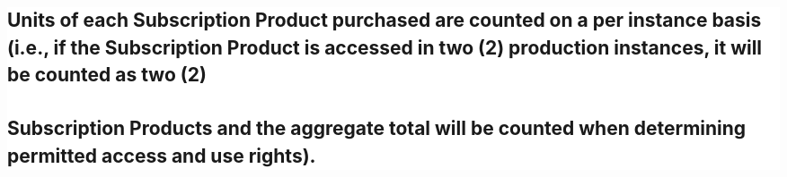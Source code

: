 ## Units of each Subscription Product purchased are counted on a per instance basis (i.e., if the Subscription Product is accessed in two (2) production instances, it will be counted as two (2)

## Subscription Products and the aggregate total will be counted when determining permitted access and use rights).


